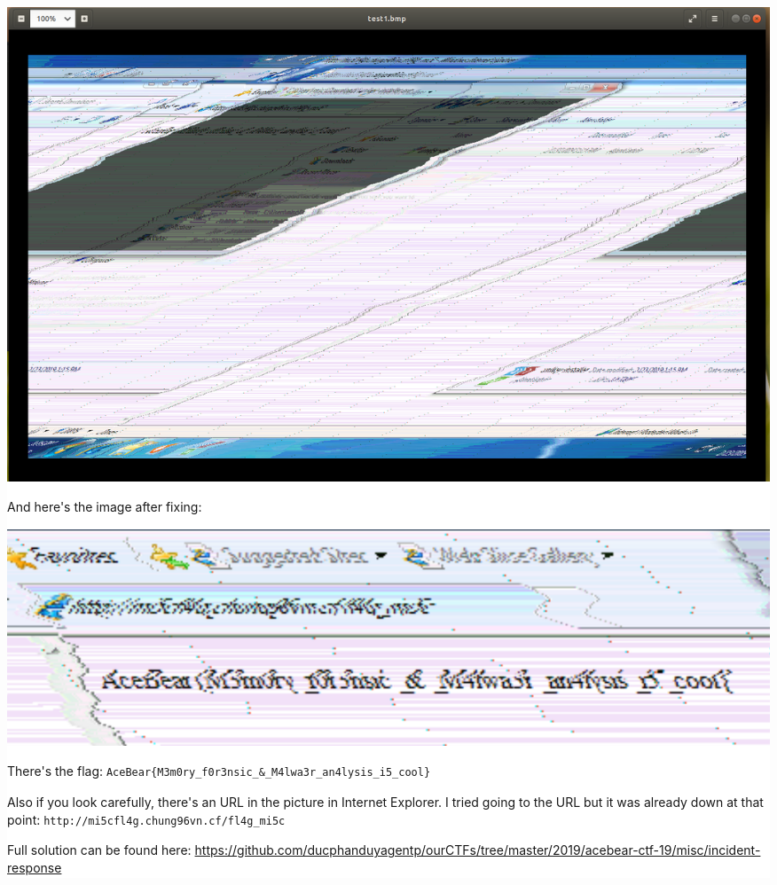 ![imagebefore](/assets/img/acebear-ctf-19/imagebefore.png)

And here's the image after fixing:

![imageafter](/assets/img/acebear-ctf-19/imageafter.png)

There's the flag: `AceBear{M3m0ry_f0r3nsic_&_M4lwa3r_an4lysis_i5_cool}`

Also if you look carefully, there's an URL in the picture in Internet Explorer. I tried going to the URL but it was already down at that point: `http://mi5cfl4g.chung96vn.cf/fl4g_mi5c`


Full solution can be found here: https://github.com/ducphanduyagentp/ourCTFs/tree/master/2019/acebear-ctf-19/misc/incident-response
